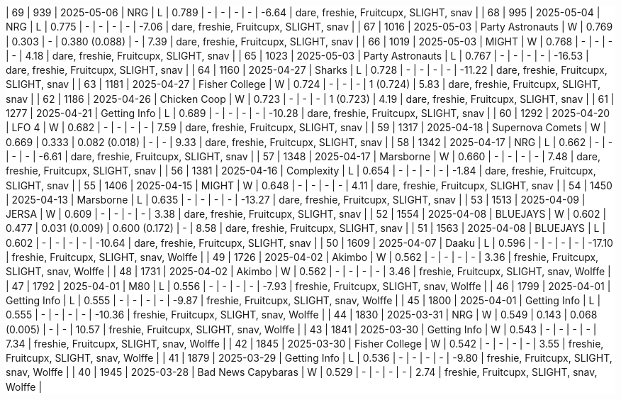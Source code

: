|           69 |      939 | 2025-05-06 | NRG                | L   | 0.789      | -            | -                | -                | -         |    -6.64 | dare, freshie, Fruitcupx, SLIGHT, snav   |
|           68 |      995 | 2025-05-04 | NRG                | L   | 0.775      | -            | -                | -                | -         |    -7.06 | dare, freshie, Fruitcupx, SLIGHT, snav   |
|           67 |     1016 | 2025-05-03 | Party Astronauts   | W   | 0.769      | 0.303        | -                | 0.380 (0.088)    | -         |     7.39 | dare, freshie, Fruitcupx, SLIGHT, snav   |
|           66 |     1019 | 2025-05-03 | MIGHT              | W   | 0.768      | -            | -                | -                | -         |     4.18 | dare, freshie, Fruitcupx, SLIGHT, snav   |
|           65 |     1023 | 2025-05-03 | Party Astronauts   | L   | 0.767      | -            | -                | -                | -         |   -16.53 | dare, freshie, Fruitcupx, SLIGHT, snav   |
|           64 |     1160 | 2025-04-27 | Sharks             | L   | 0.728      | -            | -                | -                | -         |   -11.22 | dare, freshie, Fruitcupx, SLIGHT, snav   |
|           63 |     1181 | 2025-04-27 | Fisher College     | W   | 0.724      | -            | -                | -                | 1 (0.724) |     5.83 | dare, freshie, Fruitcupx, SLIGHT, snav   |
|           62 |     1186 | 2025-04-26 | Chicken Coop       | W   | 0.723      | -            | -                | -                | 1 (0.723) |     4.19 | dare, freshie, Fruitcupx, SLIGHT, snav   |
|           61 |     1277 | 2025-04-21 | Getting Info       | L   | 0.689      | -            | -                | -                | -         |   -10.28 | dare, freshie, Fruitcupx, SLIGHT, snav   |
|           60 |     1292 | 2025-04-20 | LFO 4              | W   | 0.682      | -            | -                | -                | -         |     7.59 | dare, freshie, Fruitcupx, SLIGHT, snav   |
|           59 |     1317 | 2025-04-18 | Supernova Comets   | W   | 0.669      | 0.333        | 0.082 (0.018)    | -                | -         |     9.33 | dare, freshie, Fruitcupx, SLIGHT, snav   |
|           58 |     1342 | 2025-04-17 | NRG                | L   | 0.662      | -            | -                | -                | -         |    -6.61 | dare, freshie, Fruitcupx, SLIGHT, snav   |
|           57 |     1348 | 2025-04-17 | Marsborne          | W   | 0.660      | -            | -                | -                | -         |     7.48 | dare, freshie, Fruitcupx, SLIGHT, snav   |
|           56 |     1381 | 2025-04-16 | Complexity         | L   | 0.654      | -            | -                | -                | -         |    -1.84 | dare, freshie, Fruitcupx, SLIGHT, snav   |
|           55 |     1406 | 2025-04-15 | MIGHT              | W   | 0.648      | -            | -                | -                | -         |     4.11 | dare, freshie, Fruitcupx, SLIGHT, snav   |
|           54 |     1450 | 2025-04-13 | Marsborne          | L   | 0.635      | -            | -                | -                | -         |   -13.27 | dare, freshie, Fruitcupx, SLIGHT, snav   |
|           53 |     1513 | 2025-04-09 | JERSA              | W   | 0.609      | -            | -                | -                | -         |     3.38 | dare, freshie, Fruitcupx, SLIGHT, snav   |
|           52 |     1554 | 2025-04-08 | BLUEJAYS           | W   | 0.602      | 0.477        | 0.031 (0.009)    | 0.600 (0.172)    | -         |     8.58 | dare, freshie, Fruitcupx, SLIGHT, snav   |
|           51 |     1563 | 2025-04-08 | BLUEJAYS           | L   | 0.602      | -            | -                | -                | -         |   -10.64 | dare, freshie, Fruitcupx, SLIGHT, snav   |
|           50 |     1609 | 2025-04-07 | Daaku              | L   | 0.596      | -            | -                | -                | -         |   -17.10 | freshie, Fruitcupx, SLIGHT, snav, Wolffe |
|           49 |     1726 | 2025-04-02 | Akimbo             | W   | 0.562      | -            | -                | -                | -         |     3.36 | freshie, Fruitcupx, SLIGHT, snav, Wolffe |
|           48 |     1731 | 2025-04-02 | Akimbo             | W   | 0.562      | -            | -                | -                | -         |     3.46 | freshie, Fruitcupx, SLIGHT, snav, Wolffe |
|           47 |     1792 | 2025-04-01 | M80                | L   | 0.556      | -            | -                | -                | -         |    -7.93 | freshie, Fruitcupx, SLIGHT, snav, Wolffe |
|           46 |     1799 | 2025-04-01 | Getting Info       | L   | 0.555      | -            | -                | -                | -         |    -9.87 | freshie, Fruitcupx, SLIGHT, snav, Wolffe |
|           45 |     1800 | 2025-04-01 | Getting Info       | L   | 0.555      | -            | -                | -                | -         |   -10.36 | freshie, Fruitcupx, SLIGHT, snav, Wolffe |
|           44 |     1830 | 2025-03-31 | NRG                | W   | 0.549      | 0.143        | 0.068 (0.005)    | -                | -         |    10.57 | freshie, Fruitcupx, SLIGHT, snav, Wolffe |
|           43 |     1841 | 2025-03-30 | Getting Info       | W   | 0.543      | -            | -                | -                | -         |     7.34 | freshie, Fruitcupx, SLIGHT, snav, Wolffe |
|           42 |     1845 | 2025-03-30 | Fisher College     | W   | 0.542      | -            | -                | -                | -         |     3.55 | freshie, Fruitcupx, SLIGHT, snav, Wolffe |
|           41 |     1879 | 2025-03-29 | Getting Info       | L   | 0.536      | -            | -                | -                | -         |    -9.80 | freshie, Fruitcupx, SLIGHT, snav, Wolffe |
|           40 |     1945 | 2025-03-28 | Bad News Capybaras | W   | 0.529      | -            | -                | -                | -         |     2.74 | freshie, Fruitcupx, SLIGHT, snav, Wolffe |